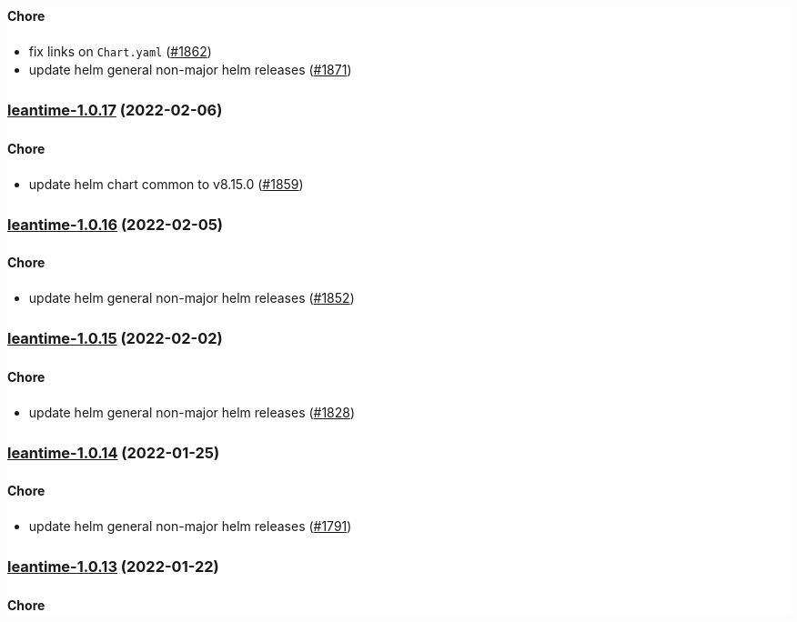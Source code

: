 #### Chore

* fix links on `Chart.yaml` ([#1862](https://github.com/truecharts/apps/issues/1862))
* update helm general non-major helm releases ([#1871](https://github.com/truecharts/apps/issues/1871))



<a name="leantime-1.0.17"></a>
### [leantime-1.0.17](https://github.com/truecharts/apps/compare/leantime-1.0.16...leantime-1.0.17) (2022-02-06)

#### Chore

* update helm chart common to v8.15.0 ([#1859](https://github.com/truecharts/apps/issues/1859))



<a name="leantime-1.0.16"></a>
### [leantime-1.0.16](https://github.com/truecharts/apps/compare/leantime-1.0.15...leantime-1.0.16) (2022-02-05)

#### Chore

* update helm general non-major helm releases ([#1852](https://github.com/truecharts/apps/issues/1852))



<a name="leantime-1.0.15"></a>
### [leantime-1.0.15](https://github.com/truecharts/apps/compare/leantime-1.0.14...leantime-1.0.15) (2022-02-02)

#### Chore

* update helm general non-major helm releases ([#1828](https://github.com/truecharts/apps/issues/1828))



<a name="leantime-1.0.14"></a>
### [leantime-1.0.14](https://github.com/truecharts/apps/compare/leantime-1.0.13...leantime-1.0.14) (2022-01-25)

#### Chore

* update helm general non-major helm releases ([#1791](https://github.com/truecharts/apps/issues/1791))



<a name="leantime-1.0.13"></a>
### [leantime-1.0.13](https://github.com/truecharts/apps/compare/leantime-1.0.12...leantime-1.0.13) (2022-01-22)

#### Chore
